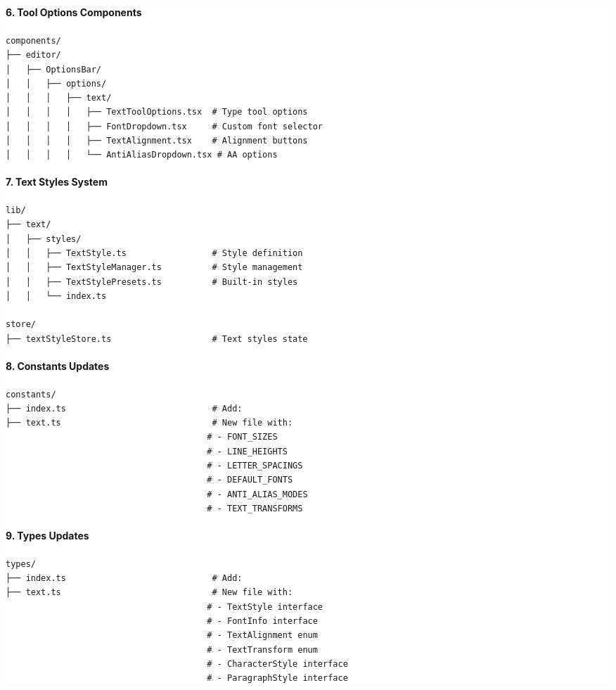 #### 6. Tool Options Components
```
components/
├── editor/
│   ├── OptionsBar/
│   │   ├── options/
│   │   │   ├── text/
│   │   │   │   ├── TextToolOptions.tsx  # Type tool options
│   │   │   │   ├── FontDropdown.tsx     # Custom font selector
│   │   │   │   ├── TextAlignment.tsx    # Alignment buttons
│   │   │   │   └── AntiAliasDropdown.tsx # AA options
```

#### 7. Text Styles System
```
lib/
├── text/
│   ├── styles/
│   │   ├── TextStyle.ts                 # Style definition
│   │   ├── TextStyleManager.ts          # Style management
│   │   ├── TextStylePresets.ts          # Built-in styles
│   │   └── index.ts

store/
├── textStyleStore.ts                    # Text styles state
```

#### 8. Constants Updates
```
constants/
├── index.ts                             # Add:
├── text.ts                              # New file with:
                                        # - FONT_SIZES
                                        # - LINE_HEIGHTS
                                        # - LETTER_SPACINGS
                                        # - DEFAULT_FONTS
                                        # - ANTI_ALIAS_MODES
                                        # - TEXT_TRANSFORMS
```

#### 9. Types Updates
```
types/
├── index.ts                             # Add:
├── text.ts                              # New file with:
                                        # - TextStyle interface
                                        # - FontInfo interface
                                        # - TextAlignment enum
                                        # - TextTransform enum
                                        # - CharacterStyle interface
                                        # - ParagraphStyle interface
```
